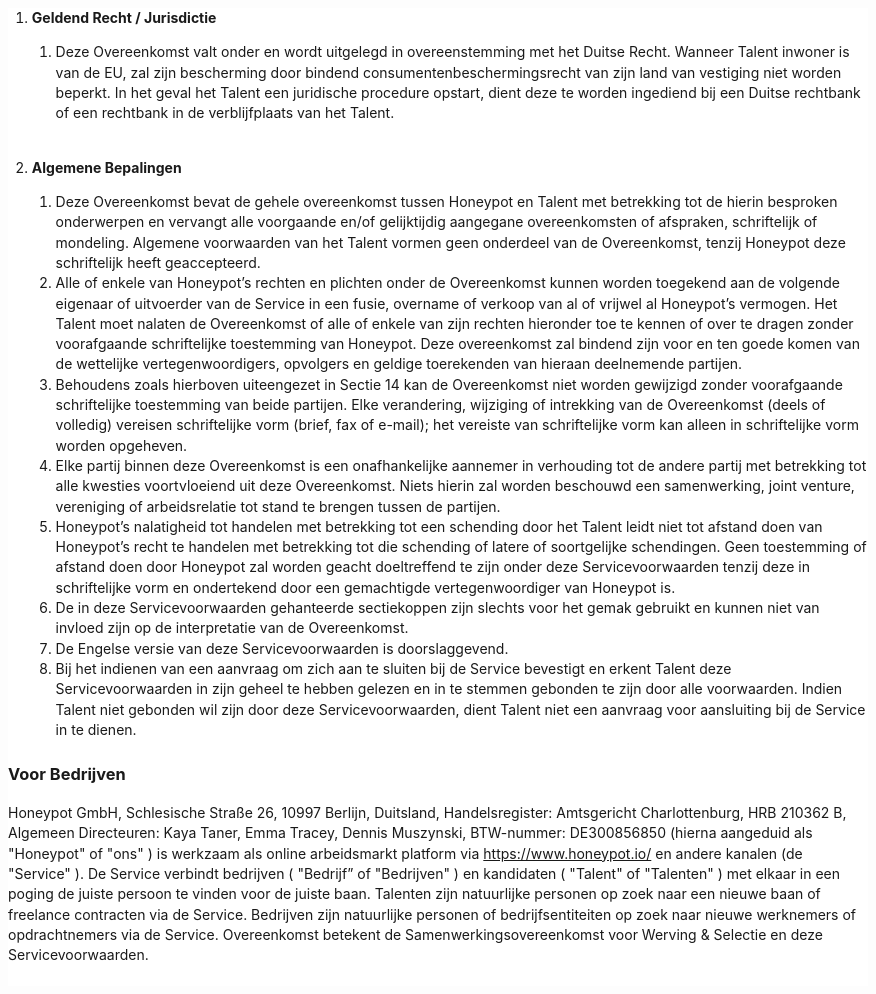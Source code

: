 1. **Geldend Recht / Jurisdictie**

   1. Deze Overeenkomst valt onder en wordt uitgelegd in overeenstemming met het Duitse Recht. Wanneer Talent inwoner is van de EU, zal zijn bescherming door bindend consumentenbeschermingsrecht van zijn land van vestiging niet worden beperkt. In het geval het Talent een juridische procedure opstart, dient deze te worden ingediend bij een Duitse rechtbank of een rechtbank in de verblijfplaats van het Talent. <br /><br />

1. **Algemene Bepalingen**
   1. Deze Overeenkomst bevat de gehele overeenkomst tussen Honeypot en Talent met betrekking tot de hierin besproken onderwerpen en vervangt alle voorgaande en/of gelijktijdig aangegane overeenkomsten of afspraken, schriftelijk of mondeling. Algemene voorwaarden van het Talent vormen geen onderdeel van de Overeenkomst, tenzij Honeypot deze schriftelijk heeft geaccepteerd.
   2. Alle of enkele van Honeypot’s rechten en plichten onder de Overeenkomst kunnen worden toegekend aan de volgende eigenaar of uitvoerder van de Service in een fusie, overname of verkoop van al of vrijwel al Honeypot’s vermogen. Het Talent moet nalaten de Overeenkomst of alle of enkele van zijn rechten hieronder toe te kennen of over te dragen zonder voorafgaande schriftelijke toestemming van Honeypot. Deze overeenkomst zal bindend zijn voor en ten goede komen van de wettelijke vertegenwoordigers, opvolgers en geldige toerekenden van hieraan deelnemende partijen.
   3. Behoudens zoals hierboven uiteengezet in Sectie 14 kan de Overeenkomst niet worden gewijzigd zonder voorafgaande schriftelijke toestemming van beide partijen. Elke verandering, wijziging of intrekking van de Overeenkomst (deels of volledig) vereisen schriftelijke vorm (brief, fax of e-mail); het vereiste van schriftelijke vorm kan alleen in schriftelijke vorm worden opgeheven.
   4. Elke partij binnen deze Overeenkomst is een onafhankelijke aannemer in verhouding tot de andere partij met betrekking tot alle kwesties voortvloeiend uit deze Overeenkomst. Niets hierin zal worden beschouwd een samenwerking, joint venture, vereniging of arbeidsrelatie tot stand te brengen tussen de partijen.
   5. Honeypot’s nalatigheid tot handelen met betrekking tot een schending door het Talent leidt niet tot afstand doen van Honeypot’s recht te handelen met betrekking tot die schending of latere of soortgelijke schendingen. Geen toestemming of afstand doen door Honeypot zal worden geacht doeltreffend te zijn onder deze Servicevoorwaarden tenzij deze in schriftelijke vorm en ondertekend door een gemachtigde vertegenwoordiger van Honeypot is.
   6. De in deze Servicevoorwaarden gehanteerde sectiekoppen zijn slechts voor het gemak gebruikt en kunnen niet van invloed zijn op de interpretatie van de Overeenkomst.
   7. De Engelse versie van deze Servicevoorwaarden is doorslaggevend.
   8. Bij het indienen van een aanvraag om zich aan te sluiten bij de Service bevestigt en erkent Talent deze Servicevoorwaarden in zijn geheel te hebben gelezen en in te stemmen gebonden te zijn door alle voorwaarden. Indien Talent niet gebonden wil zijn door deze Servicevoorwaarden, dient Talent niet een aanvraag voor aansluiting bij de Service in te dienen.

<h3 id="for-employers">Voor Bedrijven</h3>

Honeypot GmbH, Schlesische Straße 26, 10997 Berlijn, Duitsland, Handelsregister: Amtsgericht Charlottenburg, HRB 210362 B, Algemeen Directeuren: Kaya Taner, Emma Tracey, Dennis Muszynski, BTW-nummer: DE300856850 (hierna aangeduid als "Honeypot" of "ons" ) is werkzaam als online arbeidsmarkt platform via https://www.honeypot.io/ en andere kanalen (de "Service" ).
De Service verbindt bedrijven ( "Bedrijf” of "Bedrijven" ) en kandidaten ( "Talent" of "Talenten" ) met elkaar in een poging de juiste persoon te vinden voor de juiste baan.
Talenten zijn natuurlijke personen op zoek naar een nieuwe baan of freelance contracten via de Service.
Bedrijven zijn natuurlijke personen of bedrijfsentiteiten op zoek naar nieuwe werknemers of opdrachtnemers via de Service.
Overeenkomst betekent de Samenwerkingsovereenkomst voor Werving & Selectie en deze Servicevoorwaarden. <br /><br />
